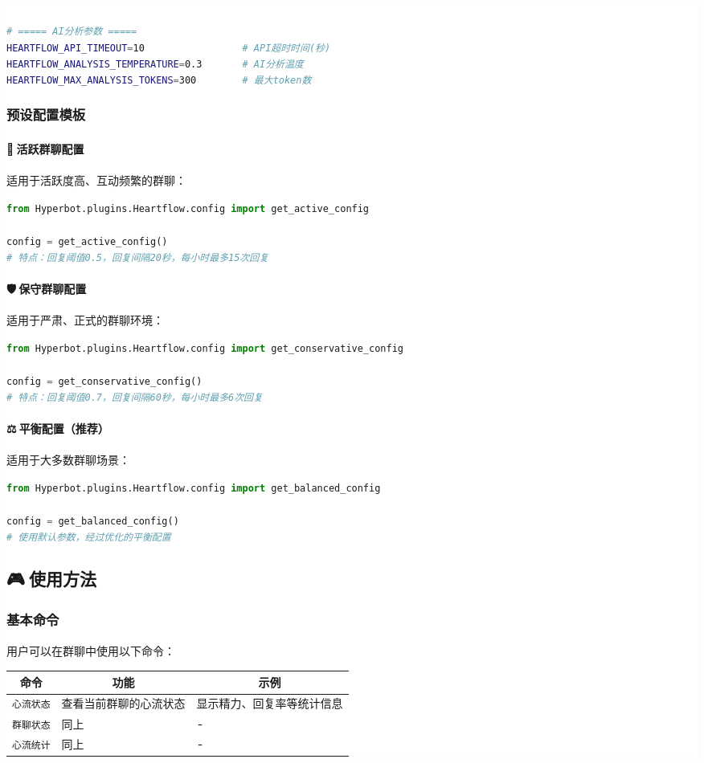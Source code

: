 ```bash

# ===== AI分析参数 =====
HEARTFLOW_API_TIMEOUT=10                 # API超时时间(秒)
HEARTFLOW_ANALYSIS_TEMPERATURE=0.3       # AI分析温度
HEARTFLOW_MAX_ANALYSIS_TOKENS=300        # 最大token数
```

### 预设配置模板

#### 🚀 活跃群聊配置
适用于活跃度高、互动频繁的群聊：

```python
from Hyperbot.plugins.Heartflow.config import get_active_config

config = get_active_config()
# 特点：回复阈值0.5，回复间隔20秒，每小时最多15次回复
```

#### 🛡️ 保守群聊配置
适用于严肃、正式的群聊环境：

```python
from Hyperbot.plugins.Heartflow.config import get_conservative_config

config = get_conservative_config()
# 特点：回复阈值0.7，回复间隔60秒，每小时最多6次回复
```

#### ⚖️ 平衡配置（推荐）
适用于大多数群聊场景：

```python
from Hyperbot.plugins.Heartflow.config import get_balanced_config

config = get_balanced_config()
# 使用默认参数，经过优化的平衡配置
```

## 🎮 使用方法

### 基本命令

用户可以在群聊中使用以下命令：

| 命令 | 功能 | 示例 |
|------|------|------|
| `心流状态` | 查看当前群聊的心流状态 | 显示精力、回复率等统计信息 |
| `群聊状态` | 同上 | - |
| `心流统计` | 同上 | - |
